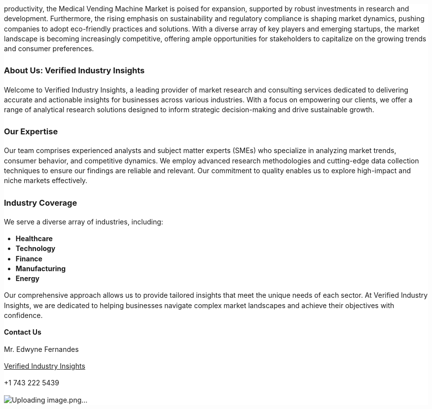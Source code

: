 productivity, the Medical Vending Machine Market is poised for expansion, supported by robust investments in research and development. Furthermore, the rising emphasis on sustainability and regulatory compliance is shaping market dynamics, pushing companies to adopt eco-friendly practices and solutions. With a diverse array of key players and emerging startups, the market landscape is becoming increasingly competitive, offering ample opportunities for stakeholders to capitalize on the growing trends and consumer preferences.</p><h3>About Us: Verified Industry Insights</h3><p>Welcome to Verified Industry Insights, a leading provider of market research and consulting services dedicated to delivering accurate and actionable insights for businesses across various industries. With a focus on empowering our clients, we offer a range of analytical research solutions designed to inform strategic decision-making and drive sustainable growth.</p><h3>Our Expertise</h3><p>Our team comprises experienced analysts and subject matter experts (SMEs) who specialize in analyzing market trends, consumer behavior, and competitive dynamics. We employ advanced research methodologies and cutting-edge data collection techniques to ensure our findings are reliable and relevant. Our commitment to quality enables us to explore high-impact and niche markets effectively.</p><h3>Industry Coverage</h3><p>We serve a diverse array of industries, including:</p><ul><li><strong>Healthcare</strong></li><li><strong>Technology</strong></li><li><strong>Finance</strong></li><li><strong>Manufacturing</strong></li><li><strong>Energy</strong></li></ul><p>Our comprehensive approach allows us to provide tailored insights that meet the unique needs of each sector. At Verified Industry Insights, we are dedicated to helping businesses navigate complex market landscapes and achieve their objectives with confidence.</p><p><strong>Contact Us</strong></p><p>Mr. Edwyne Fernandes</p><p><a href="https://www.verifiedindustryinsights.com/">Verified Industry Insights</a></p><p>+1 743 222 5439</p>
![Uploading image.png…]()
